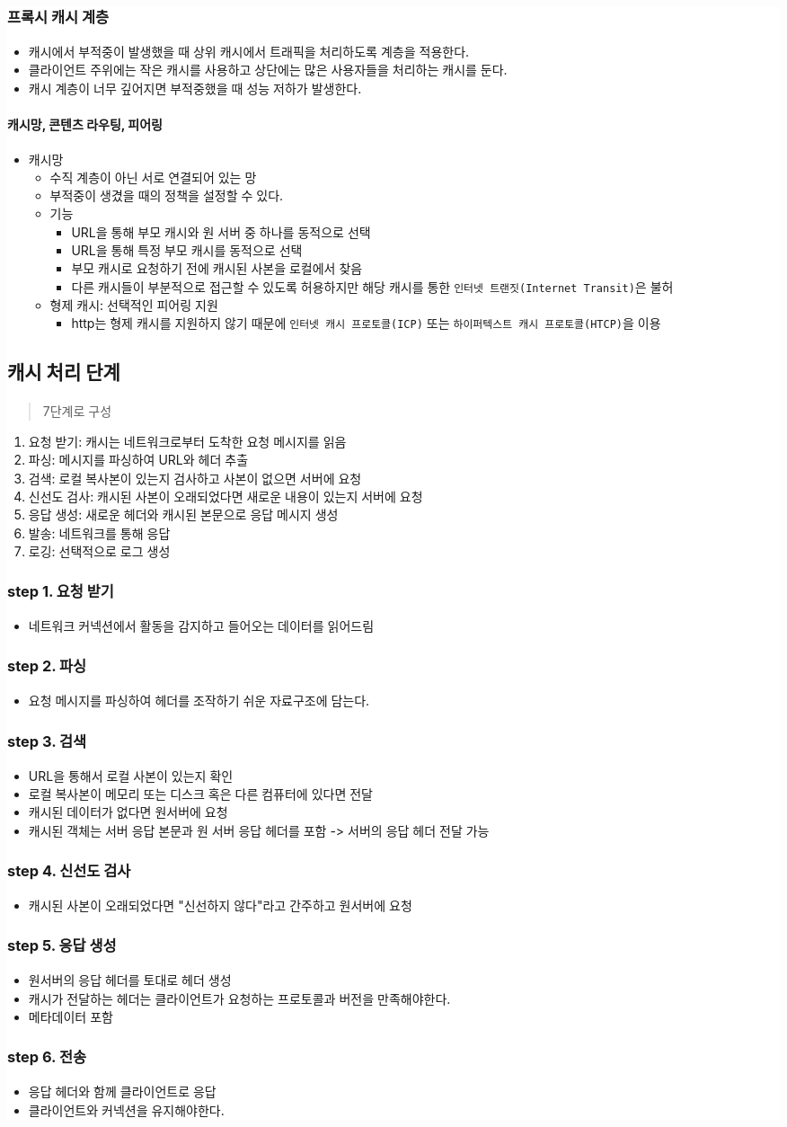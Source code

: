 ### 프록시 캐시 계층
- 캐시에서 부적중이 발생했을 때 상위 캐시에서 트래픽을 처리하도록 계층을 적용한다.
- 클라이언트 주위에는 작은 캐시를 사용하고 상단에는 많은 사용자들을 처리하는 캐시를 둔다.
- 캐시 계층이 너무 깊어지면 부적중했을 때 성능 저하가 발생한다.

#### 캐시망, 콘텐츠 라우팅, 피어링
- 캐시망
  - 수직 계층이 아닌 서로 연결되어 있는 망
  - 부적중이 생겼을 때의 정책을 설정할 수 있다.
  - 기능
    - URL을 통해 부모 캐시와 원 서버 중 하나를 동적으로 선택
    - URL을 통해 특정 부모 캐시를 동적으로 선택
    - 부모 캐시로 요청하기 전에 캐시된 사본을 로컬에서 찾음
    - 다른 캐시들이 부분적으로 접근할 수 있도록 허용하지만 해당 캐시를 통한 `인터넷 트랜짓(Internet Transit)`은 불허
  - 형제 캐시: 선택적인 피어링 지원
    - http는 형제 캐시를 지원하지 않기 때문에 `인터넷 캐시 프로토콜(ICP)` 또는 `하이퍼텍스트 캐시 프로토콜(HTCP)`을 이용

## 캐시 처리 단계
> 7단계로 구성
1. 요청 받기: 캐시는 네트워크로부터 도착한 요청 메시지를 읽음
2. 파싱: 메시지를 파싱하여 URL와 헤더 추출
3. 검색: 로컬 복사본이 있는지 검사하고 사본이 없으면 서버에 요청
4. 신선도 검사: 캐시된 사본이 오래되었다면 새로운 내용이 있는지 서버에 요청
5. 응답 생성: 새로운 헤더와 캐시된 본문으로 응답 메시지 생성
6. 발송: 네트워크를 통해 응답
7. 로깅: 선택적으로 로그 생성

### step 1. 요청 받기
- 네트워크 커넥션에서 활동을 감지하고 들어오는 데이터를 읽어드림

### step 2. 파싱
- 요청 메시지를 파싱하여 헤더를 조작하기 쉬운 자료구조에 담는다.

### step 3. 검색
- URL을 통해서 로컬 사본이 있는지 확인
- 로컬 복사본이 메모리 또는 디스크 혹은 다른 컴퓨터에 있다면 전달
- 캐시된 데이터가 없다면 원서버에 요청
- 캐시된 객체는 서버 응답 본문과 원 서버 응답 헤더를 포함 -> 서버의 응답 헤더 전달 가능
  
### step 4. 신선도 검사
- 캐시된 사본이 오래되었다면 "신선하지 않다"라고 간주하고 원서버에 요청

### step 5. 응답 생성
- 원서버의 응답 헤더를 토대로 헤더 생성
- 캐시가 전달하는 헤더는 클라이언트가 요청하는 프로토콜과 버전을 만족해야한다.
- 메타데이터 포함

### step 6. 전송
- 응답 헤더와 함께 클라이언트로 응답
- 클라이언트와 커넥션을 유지해야한다.
